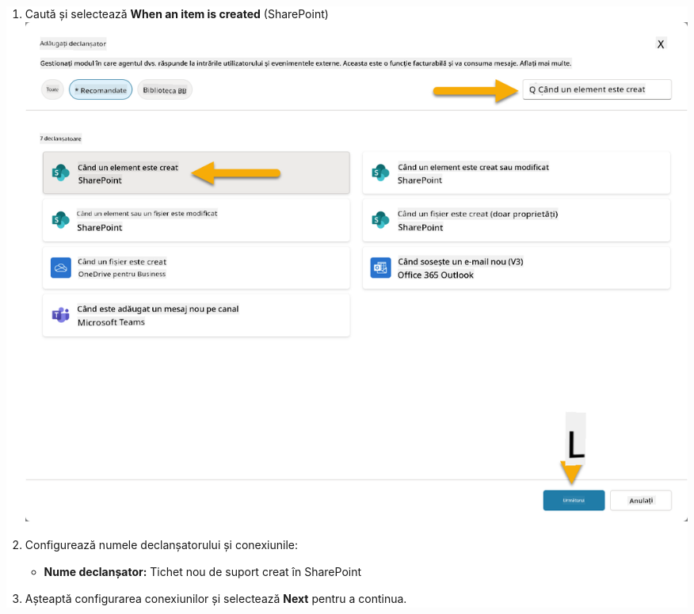 1. Caută și selectează **When an item is created** (SharePoint)  
    ![Selectează declanșatorul SharePoint](../../../../../translated_images/10_SelectSharePointTrigger.d63e7cb0f06cf33e664c0e2316952aeac4adf507d7e0f87254cffebbfa5b3007.ro.png)

1. Configurează numele declanșatorului și conexiunile:

   - **Nume declanșator:** Tichet nou de suport creat în SharePoint

1. Așteaptă configurarea conexiunilor și selectează **Next** pentru a continua.  